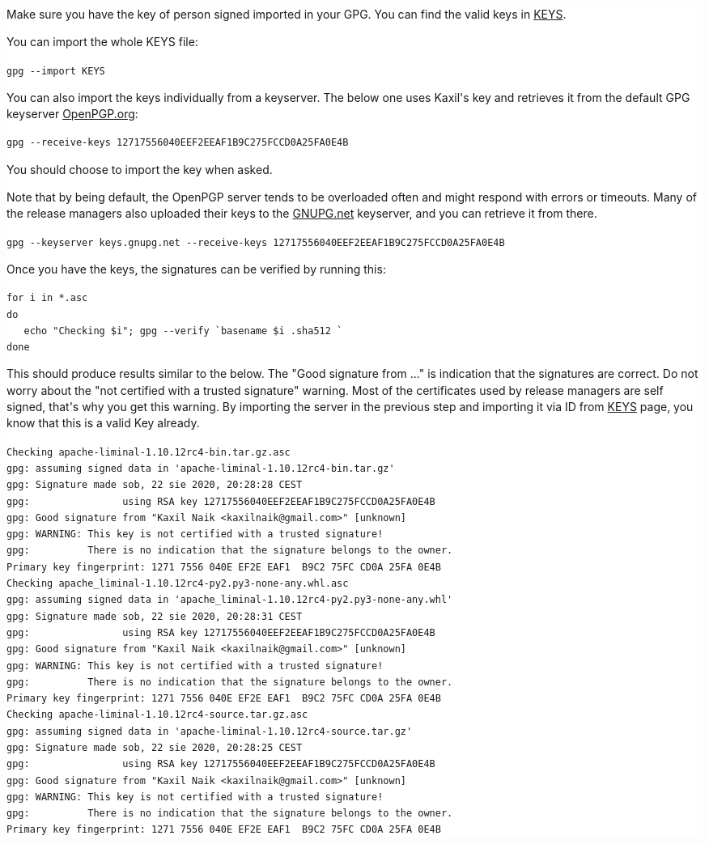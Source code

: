 Make sure you have the key of person signed imported in your GPG. You can find the valid keys in
[KEYS](https://dist.apache.org/repos/dist/release/liminal/KEYS).

You can import the whole KEYS file:

```shell script
gpg --import KEYS
```

You can also import the keys individually from a keyserver. The below one uses Kaxil's key and
retrieves it from the default GPG keyserver
[OpenPGP.org](https://keys.openpgp.org):

```shell script
gpg --receive-keys 12717556040EEF2EEAF1B9C275FCCD0A25FA0E4B
```

You should choose to import the key when asked.

Note that by being default, the OpenPGP server tends to be overloaded often and might respond with
errors or timeouts. Many of the release managers also uploaded their keys to the
[GNUPG.net](https://keys.gnupg.net) keyserver, and you can retrieve it from there.

```shell script
gpg --keyserver keys.gnupg.net --receive-keys 12717556040EEF2EEAF1B9C275FCCD0A25FA0E4B
```

Once you have the keys, the signatures can be verified by running this:

```shell script
for i in *.asc
do
   echo "Checking $i"; gpg --verify `basename $i .sha512 `
done
```

This should produce results similar to the below. The "Good signature from ..." is indication
that the signatures are correct. Do not worry about the "not certified with a trusted signature"
warning. Most of the certificates used by release managers are self signed, that's why you get this
warning. By importing the server in the previous step and importing it via ID from
[KEYS](https://dist.apache.org/repos/dist/release/liminal/KEYS) page, you know that
this is a valid Key already.

```
Checking apache-liminal-1.10.12rc4-bin.tar.gz.asc
gpg: assuming signed data in 'apache-liminal-1.10.12rc4-bin.tar.gz'
gpg: Signature made sob, 22 sie 2020, 20:28:28 CEST
gpg:                using RSA key 12717556040EEF2EEAF1B9C275FCCD0A25FA0E4B
gpg: Good signature from "Kaxil Naik <kaxilnaik@gmail.com>" [unknown]
gpg: WARNING: This key is not certified with a trusted signature!
gpg:          There is no indication that the signature belongs to the owner.
Primary key fingerprint: 1271 7556 040E EF2E EAF1  B9C2 75FC CD0A 25FA 0E4B
Checking apache_liminal-1.10.12rc4-py2.py3-none-any.whl.asc
gpg: assuming signed data in 'apache_liminal-1.10.12rc4-py2.py3-none-any.whl'
gpg: Signature made sob, 22 sie 2020, 20:28:31 CEST
gpg:                using RSA key 12717556040EEF2EEAF1B9C275FCCD0A25FA0E4B
gpg: Good signature from "Kaxil Naik <kaxilnaik@gmail.com>" [unknown]
gpg: WARNING: This key is not certified with a trusted signature!
gpg:          There is no indication that the signature belongs to the owner.
Primary key fingerprint: 1271 7556 040E EF2E EAF1  B9C2 75FC CD0A 25FA 0E4B
Checking apache-liminal-1.10.12rc4-source.tar.gz.asc
gpg: assuming signed data in 'apache-liminal-1.10.12rc4-source.tar.gz'
gpg: Signature made sob, 22 sie 2020, 20:28:25 CEST
gpg:                using RSA key 12717556040EEF2EEAF1B9C275FCCD0A25FA0E4B
gpg: Good signature from "Kaxil Naik <kaxilnaik@gmail.com>" [unknown]
gpg: WARNING: This key is not certified with a trusted signature!
gpg:          There is no indication that the signature belongs to the owner.
Primary key fingerprint: 1271 7556 040E EF2E EAF1  B9C2 75FC CD0A 25FA 0E4B
```
